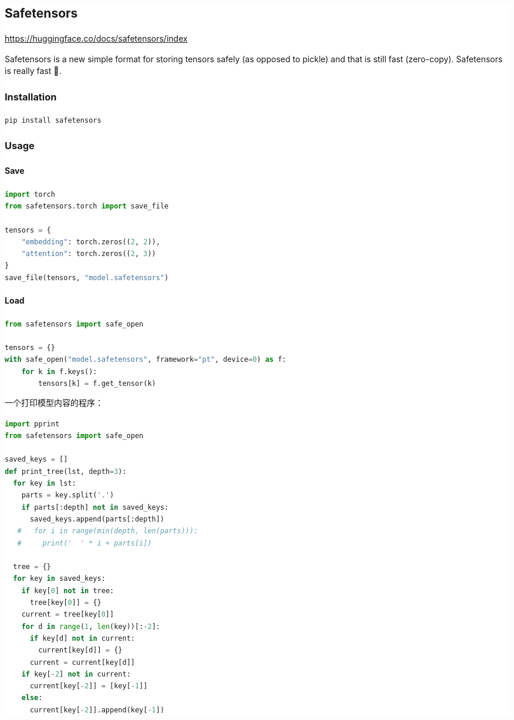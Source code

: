 ## Safetensors
https://huggingface.co/docs/safetensors/index

Safetensors is a new simple format for storing tensors safely (as opposed to pickle) and that is still fast (zero-copy).
Safetensors is really fast 🚀.

### Installation
```shell
pip install safetensors
```

### Usage

#### Save
```python
import torch
from safetensors.torch import save_file

tensors = {
    "embedding": torch.zeros((2, 2)),
    "attention": torch.zeros((2, 3))
}
save_file(tensors, "model.safetensors")
```

#### Load
```python
from safetensors import safe_open

tensors = {}
with safe_open("model.safetensors", framework="pt", device=0) as f:
    for k in f.keys():
        tensors[k] = f.get_tensor(k)
```

一个打印模型内容的程序：
```python
import pprint
from safetensors import safe_open

saved_keys = []
def print_tree(lst, depth=3):
  for key in lst:
    parts = key.split('.')
    if parts[:depth] not in saved_keys:
      saved_keys.append(parts[:depth])
   #   for i in range(min(depth, len(parts))):
   #     print('  ' * i + parts[i])

  tree = {}
  for key in saved_keys:
    if key[0] not in tree:
      tree[key[0]] = {}
    current = tree[key[0]]
    for d in range(1, len(key))[:-2]:
      if key[d] not in current:
        current[key[d]] = {}
      current = current[key[d]]
    if key[-2] not in current:
      current[key[-2]] = [key[-1]]
    else:
      current[key[-2]].append(key[-1])

```